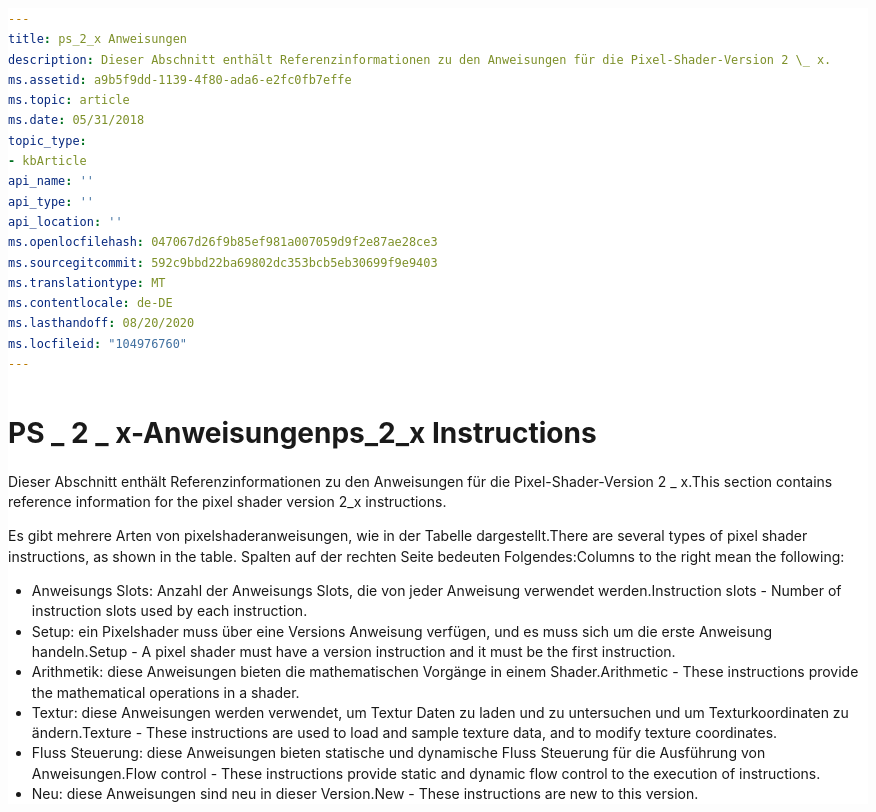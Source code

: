 ```yaml
---
title: ps_2_x Anweisungen
description: Dieser Abschnitt enthält Referenzinformationen zu den Anweisungen für die Pixel-Shader-Version 2 \_ x.
ms.assetid: a9b5f9dd-1139-4f80-ada6-e2fc0fb7effe
ms.topic: article
ms.date: 05/31/2018
topic_type:
- kbArticle
api_name: ''
api_type: ''
api_location: ''
ms.openlocfilehash: 047067d26f9b85ef981a007059d9f2e87ae28ce3
ms.sourcegitcommit: 592c9bbd22ba69802dc353bcb5eb30699f9e9403
ms.translationtype: MT
ms.contentlocale: de-DE
ms.lasthandoff: 08/20/2020
ms.locfileid: "104976760"
---
```

# <a name="ps_2_x-instructions"></a><span data-ttu-id="f9d96-103">PS \_ 2 \_ x-Anweisungen</span><span class="sxs-lookup"><span data-stu-id="f9d96-103">ps\_2\_x Instructions</span></span>

<span data-ttu-id="f9d96-104">Dieser Abschnitt enthält Referenzinformationen zu den Anweisungen für die Pixel-Shader-Version 2 \_ x.</span><span class="sxs-lookup"><span data-stu-id="f9d96-104">This section contains reference information for the pixel shader version 2\_x instructions.</span></span>

<span data-ttu-id="f9d96-105">Es gibt mehrere Arten von pixelshaderanweisungen, wie in der Tabelle dargestellt.</span><span class="sxs-lookup"><span data-stu-id="f9d96-105">There are several types of pixel shader instructions, as shown in the table.</span></span> <span data-ttu-id="f9d96-106">Spalten auf der rechten Seite bedeuten Folgendes:</span><span class="sxs-lookup"><span data-stu-id="f9d96-106">Columns to the right mean the following:</span></span>

-   <span data-ttu-id="f9d96-107">Anweisungs Slots: Anzahl der Anweisungs Slots, die von jeder Anweisung verwendet werden.</span><span class="sxs-lookup"><span data-stu-id="f9d96-107">Instruction slots - Number of instruction slots used by each instruction.</span></span>
-   <span data-ttu-id="f9d96-108">Setup: ein Pixelshader muss über eine Versions Anweisung verfügen, und es muss sich um die erste Anweisung handeln.</span><span class="sxs-lookup"><span data-stu-id="f9d96-108">Setup - A pixel shader must have a version instruction and it must be the first instruction.</span></span>
-   <span data-ttu-id="f9d96-109">Arithmetik: diese Anweisungen bieten die mathematischen Vorgänge in einem Shader.</span><span class="sxs-lookup"><span data-stu-id="f9d96-109">Arithmetic - These instructions provide the mathematical operations in a shader.</span></span>
-   <span data-ttu-id="f9d96-110">Textur: diese Anweisungen werden verwendet, um Textur Daten zu laden und zu untersuchen und um Texturkoordinaten zu ändern.</span><span class="sxs-lookup"><span data-stu-id="f9d96-110">Texture - These instructions are used to load and sample texture data, and to modify texture coordinates.</span></span>
-   <span data-ttu-id="f9d96-111">Fluss Steuerung: diese Anweisungen bieten statische und dynamische Fluss Steuerung für die Ausführung von Anweisungen.</span><span class="sxs-lookup"><span data-stu-id="f9d96-111">Flow control - These instructions provide static and dynamic flow control to the execution of instructions.</span></span>
-   <span data-ttu-id="f9d96-112">Neu: diese Anweisungen sind neu in dieser Version.</span><span class="sxs-lookup"><span data-stu-id="f9d96-112">New - These instructions are new to this version.</span></span>

